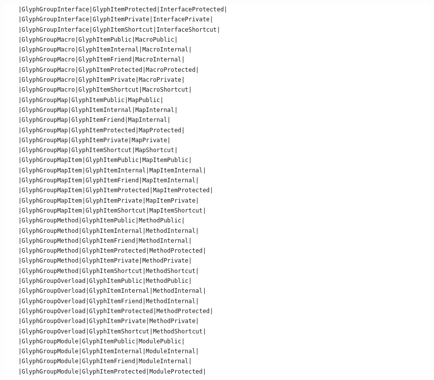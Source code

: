         |GlyphGroupInterface|GlyphItemProtected|InterfaceProtected|
        |GlyphGroupInterface|GlyphItemPrivate|InterfacePrivate|
        |GlyphGroupInterface|GlyphItemShortcut|InterfaceShortcut|
        |GlyphGroupMacro|GlyphItemPublic|MacroPublic|
        |GlyphGroupMacro|GlyphItemInternal|MacroInternal|
        |GlyphGroupMacro|GlyphItemFriend|MacroInternal|
        |GlyphGroupMacro|GlyphItemProtected|MacroProtected|
        |GlyphGroupMacro|GlyphItemPrivate|MacroPrivate|
        |GlyphGroupMacro|GlyphItemShortcut|MacroShortcut|
        |GlyphGroupMap|GlyphItemPublic|MapPublic|
        |GlyphGroupMap|GlyphItemInternal|MapInternal|
        |GlyphGroupMap|GlyphItemFriend|MapInternal|
        |GlyphGroupMap|GlyphItemProtected|MapProtected|
        |GlyphGroupMap|GlyphItemPrivate|MapPrivate|
        |GlyphGroupMap|GlyphItemShortcut|MapShortcut|
        |GlyphGroupMapItem|GlyphItemPublic|MapItemPublic|
        |GlyphGroupMapItem|GlyphItemInternal|MapItemInternal|
        |GlyphGroupMapItem|GlyphItemFriend|MapItemInternal|
        |GlyphGroupMapItem|GlyphItemProtected|MapItemProtected|
        |GlyphGroupMapItem|GlyphItemPrivate|MapItemPrivate|
        |GlyphGroupMapItem|GlyphItemShortcut|MapItemShortcut|
        |GlyphGroupMethod|GlyphItemPublic|MethodPublic|
        |GlyphGroupMethod|GlyphItemInternal|MethodInternal|
        |GlyphGroupMethod|GlyphItemFriend|MethodInternal|
        |GlyphGroupMethod|GlyphItemProtected|MethodProtected|
        |GlyphGroupMethod|GlyphItemPrivate|MethodPrivate|
        |GlyphGroupMethod|GlyphItemShortcut|MethodShortcut|
        |GlyphGroupOverload|GlyphItemPublic|MethodPublic|
        |GlyphGroupOverload|GlyphItemInternal|MethodInternal|
        |GlyphGroupOverload|GlyphItemFriend|MethodInternal|
        |GlyphGroupOverload|GlyphItemProtected|MethodProtected|
        |GlyphGroupOverload|GlyphItemPrivate|MethodPrivate|
        |GlyphGroupOverload|GlyphItemShortcut|MethodShortcut|
        |GlyphGroupModule|GlyphItemPublic|ModulePublic|
        |GlyphGroupModule|GlyphItemInternal|ModuleInternal|
        |GlyphGroupModule|GlyphItemFriend|ModuleInternal|
        |GlyphGroupModule|GlyphItemProtected|ModuleProtected|